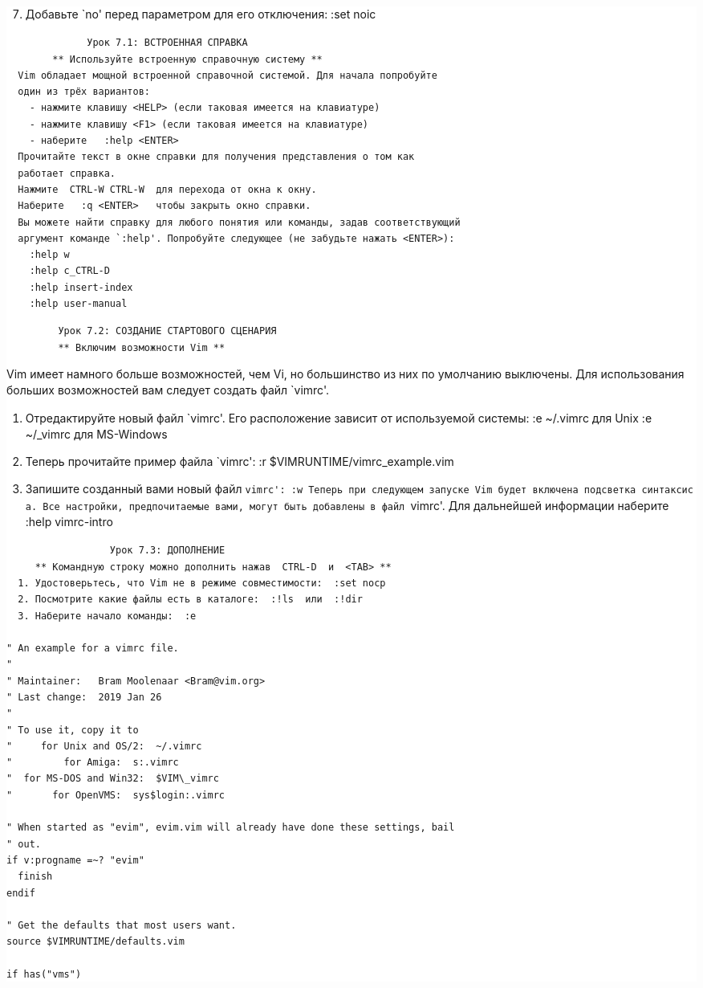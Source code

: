   7. Добавьте `no' перед параметром для его отключения:  :set noic
~~~~~~~~~~~~~~~~~~~~~~~~~~~~~~~~~~~~~~~~~~~~~~~~~~~~~~~~~~~~~~~~~~~~~~~~~~~~~~
			  Урок 7.1: ВСТРОЕННАЯ СПРАВКА
		** Используйте встроенную справочную систему **
  Vim обладает мощной встроенной справочной системой. Для начала попробуйте
  один из трёх вариантов:
	- нажмите клавишу <HELP> (если таковая имеется на клавиатуре)
	- нажмите клавишу <F1> (если таковая имеется на клавиатуре)
	- наберите   :help <ENTER>
  Прочитайте текст в окне справки для получения представления о том как
  работает справка.
  Нажмите  CTRL-W CTRL-W  для перехода от окна к окну.
  Наберите   :q <ENTER>   чтобы закрыть окно справки.
  Вы можете найти справку для любого понятия или команды, задав соответствующий
  аргумент команде `:help'. Попробуйте следующее (не забудьте нажать <ENTER>):
	:help w
	:help c_CTRL-D
	:help insert-index
	:help user-manual
~~~~~~~~~~~~~~~~~~~~~~~~~~~~~~~~~~~~~~~~~~~~~~~~~~~~~~~~~~~~~~~~~~~~~~~~~~~~~~
		     Урок 7.2: СОЗДАНИЕ СТАРТОВОГО СЦЕНАРИЯ
			 ** Включим возможности Vim **
  Vim имеет намного больше возможностей, чем Vi, но большинство из них по
  умолчанию выключены. Для использования больших возможностей вам следует
  создать файл `vimrc'.
  1. Отредактируйте новый файл `vimrc'. Его расположение зависит от
     используемой системы:
	:e ~/.vimrc		для Unix
	:e ~/_vimrc		для MS-Windows
  2. Теперь прочитайте пример файла `vimrc':
	:r $VIMRUNTIME/vimrc_example.vim

  3. Запишите созданный вами новый файл `vimrc':
	:w
  Теперь при следующем запуске Vim будет включена подсветка синтаксиса. Все
  настройки, предпочитаемые вами, могут быть добавлены в файл `vimrc'.
  Для дальнейшей информации наберите  :help vimrc-intro
~~~~~~~~~~~~~~~~~~~~~~~~~~~~~~~~~~~~~~~~~~~~~~~~~~~~~~~~~~~~~~~~~~~~~~~~~~~~~~
			      Урок 7.3: ДОПОЛНЕНИЕ
	 ** Командную строку можно дополнить нажав  CTRL-D  и  <TAB> **
  1. Удостоверьтесь, что Vim не в режиме совместимости:  :set nocp
  2. Посмотрите какие файлы есть в каталоге:  :!ls  или  :!dir
  3. Наберите начало команды:  :e

" An example for a vimrc file.
"
" Maintainer:	Bram Moolenaar <Bram@vim.org>
" Last change:	2019 Jan 26
"
" To use it, copy it to
"     for Unix and OS/2:  ~/.vimrc
"	      for Amiga:  s:.vimrc
"  for MS-DOS and Win32:  $VIM\_vimrc
"	    for OpenVMS:  sys$login:.vimrc

" When started as "evim", evim.vim will already have done these settings, bail
" out.
if v:progname =~? "evim"
  finish
endif

" Get the defaults that most users want.
source $VIMRUNTIME/defaults.vim

if has("vms")
~~~~~~~~~~~~~~~~~~~~~~~~~~~~~~~~~~~~~~~~~~~~~~~~~~~~~~~~~~~~~~~~~~~~~~~~~~~~~~